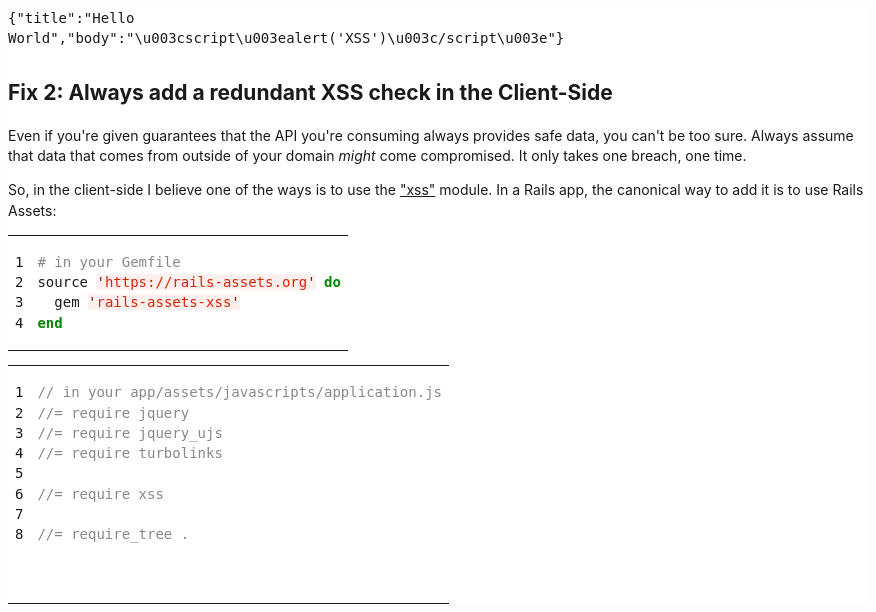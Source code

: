 </tt></pre>
      </td>
      <td class="code"><pre ondblclick="with (this.style) { overflow = (overflow == 'auto' || overflow == '') ? 'visible' : 'auto' }">{"title":"Hello World","body":"\u003cscript\u003ealert('XSS')\u003c/script\u003e"}<tt>
</tt></pre>
      </td>
    </tr>
  </tbody>
</table>
<h2>Fix 2: Always add a redundant XSS check in the Client-Side</h2>
<p>Even if you're given guarantees that the API you're consuming always provides safe data, you can't be too sure. Always assume that data that comes from outside of your domain <em>might</em> come compromised. It only takes one breach, one time.</p>
<p>So, in the client-side I believe one of the ways is to use the <a href="https://github.com/leizongmin/js-xss">"xss"</a> module. In a Rails app, the canonical way to add it is to use Rails Assets:</p>
<table class="CodeRay">
  <tbody>
    <tr>
      <td class="line_numbers" title="click to toggle" onclick="with (this.firstChild.style) { display = (display == '') ? 'none' : '' }"><pre>1<tt>
</tt>2<tt>
</tt>3<tt>
</tt>4<tt>
</tt></pre>
      </td>
      <td class="code"><pre ondblclick="with (this.style) { overflow = (overflow == 'auto' || overflow == '') ? 'visible' : 'auto' }"><span style="color:#888"># in your Gemfile</span><tt>
</tt>source <span style="background-color:#fff0f0;color:#D20"><span style="color:#710">'</span><span style="">https://rails-assets.org</span><span style="color:#710">'</span></span> <span style="color:#080;font-weight:bold">do</span><tt>
</tt>  gem <span style="background-color:#fff0f0;color:#D20"><span style="color:#710">'</span><span style="">rails-assets-xss</span><span style="color:#710">'</span></span><tt>
</tt><span style="color:#080;font-weight:bold">end</span><tt>
</tt></pre>
      </td>
    </tr>
  </tbody>
</table>
<table class="CodeRay">
  <tbody>
    <tr>
      <td class="line_numbers" title="click to toggle" onclick="with (this.firstChild.style) { display = (display == '') ? 'none' : '' }"><pre>1<tt>
</tt>2<tt>
</tt>3<tt>
</tt>4<tt>
</tt>5<tt>
</tt>6<tt>
</tt>7<tt>
</tt>8<tt>
</tt></pre>
      </td>
      <td class="code"><pre ondblclick="with (this.style) { overflow = (overflow == 'auto' || overflow == '') ? 'visible' : 'auto' }"><span style="color:#888">// in your app/assets/javascripts/application.js</span><tt>
</tt><span style="color:#888">//= require jquery</span><tt>
</tt><span style="color:#888">//= require jquery_ujs</span><tt>
</tt><span style="color:#888">//= require turbolinks</span><tt>
</tt><tt>
</tt><span style="color:#888">//= require xss</span><tt>
</tt><tt>
</tt><span style="color:#888">//= require_tree .</span><tt>